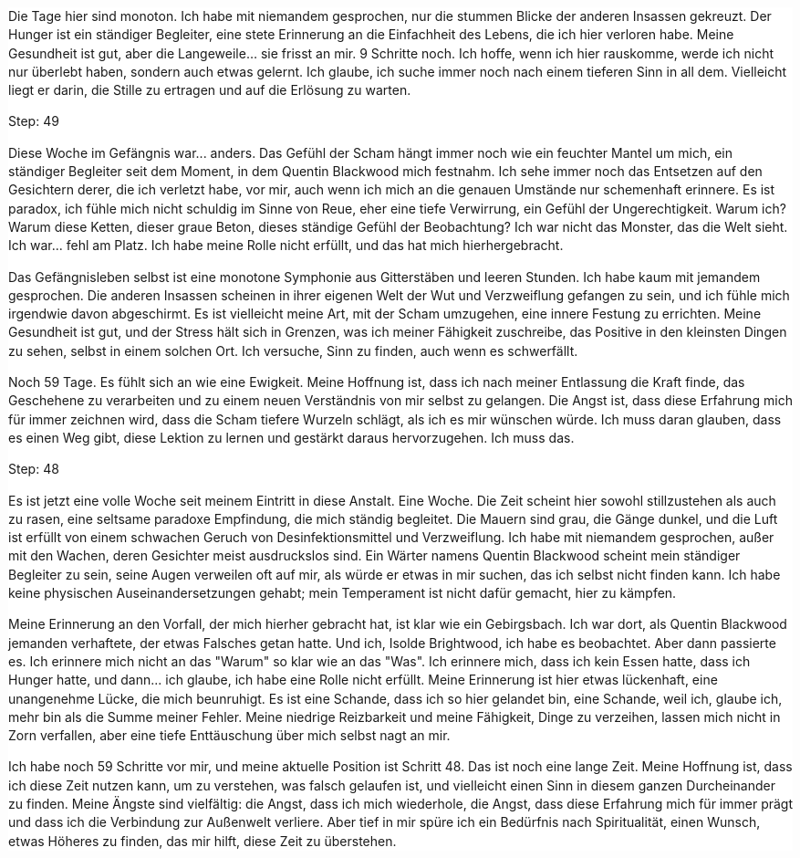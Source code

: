 Die Tage hier sind monoton. Ich habe mit niemandem gesprochen, nur die stummen Blicke der anderen Insassen gekreuzt. Der Hunger ist ein ständiger Begleiter, eine stete Erinnerung an die Einfachheit des Lebens, die ich hier verloren habe. Meine Gesundheit ist gut, aber die Langeweile… sie frisst an mir. 9 Schritte noch. Ich hoffe, wenn ich hier rauskomme, werde ich nicht nur überlebt haben, sondern auch etwas gelernt. Ich glaube, ich suche immer noch nach einem tieferen Sinn in all dem. Vielleicht liegt er darin, die Stille zu ertragen und auf die Erlösung zu warten.

Step: 49

Diese Woche im Gefängnis war... anders. Das Gefühl der Scham hängt immer noch wie ein feuchter Mantel um mich, ein ständiger Begleiter seit dem Moment, in dem Quentin Blackwood mich festnahm. Ich sehe immer noch das Entsetzen auf den Gesichtern derer, die ich verletzt habe, vor mir, auch wenn ich mich an die genauen Umstände nur schemenhaft erinnere. Es ist paradox, ich fühle mich nicht schuldig im Sinne von Reue, eher eine tiefe Verwirrung, ein Gefühl der Ungerechtigkeit. Warum ich? Warum diese Ketten, dieser graue Beton, dieses ständige Gefühl der Beobachtung? Ich war nicht das Monster, das die Welt sieht. Ich war... fehl am Platz. Ich habe meine Rolle nicht erfüllt, und das hat mich hierhergebracht.

Das Gefängnisleben selbst ist eine monotone Symphonie aus Gitterstäben und leeren Stunden. Ich habe kaum mit jemandem gesprochen. Die anderen Insassen scheinen in ihrer eigenen Welt der Wut und Verzweiflung gefangen zu sein, und ich fühle mich irgendwie davon abgeschirmt. Es ist vielleicht meine Art, mit der Scham umzugehen, eine innere Festung zu errichten. Meine Gesundheit ist gut, und der Stress hält sich in Grenzen, was ich meiner Fähigkeit zuschreibe, das Positive in den kleinsten Dingen zu sehen, selbst in einem solchen Ort. Ich versuche, Sinn zu finden, auch wenn es schwerfällt.

Noch 59 Tage. Es fühlt sich an wie eine Ewigkeit. Meine Hoffnung ist, dass ich nach meiner Entlassung die Kraft finde, das Geschehene zu verarbeiten und zu einem neuen Verständnis von mir selbst zu gelangen. Die Angst ist, dass diese Erfahrung mich für immer zeichnen wird, dass die Scham tiefere Wurzeln schlägt, als ich es mir wünschen würde. Ich muss daran glauben, dass es einen Weg gibt, diese Lektion zu lernen und gestärkt daraus hervorzugehen. Ich muss das.

Step: 48

Es ist jetzt eine volle Woche seit meinem Eintritt in diese Anstalt. Eine Woche. Die Zeit scheint hier sowohl stillzustehen als auch zu rasen, eine seltsame paradoxe Empfindung, die mich ständig begleitet. Die Mauern sind grau, die Gänge dunkel, und die Luft ist erfüllt von einem schwachen Geruch von Desinfektionsmittel und Verzweiflung. Ich habe mit niemandem gesprochen, außer mit den Wachen, deren Gesichter meist ausdruckslos sind. Ein Wärter namens Quentin Blackwood scheint mein ständiger Begleiter zu sein, seine Augen verweilen oft auf mir, als würde er etwas in mir suchen, das ich selbst nicht finden kann. Ich habe keine physischen Auseinandersetzungen gehabt; mein Temperament ist nicht dafür gemacht, hier zu kämpfen.

Meine Erinnerung an den Vorfall, der mich hierher gebracht hat, ist klar wie ein Gebirgsbach. Ich war dort, als Quentin Blackwood jemanden verhaftete, der etwas Falsches getan hatte. Und ich, Isolde Brightwood, ich habe es beobachtet. Aber dann passierte es. Ich erinnere mich nicht an das "Warum" so klar wie an das "Was". Ich erinnere mich, dass ich kein Essen hatte, dass ich Hunger hatte, und dann... ich glaube, ich habe eine Rolle nicht erfüllt. Meine Erinnerung ist hier etwas lückenhaft, eine unangenehme Lücke, die mich beunruhigt. Es ist eine Schande, dass ich so hier gelandet bin, eine Schande, weil ich, glaube ich, mehr bin als die Summe meiner Fehler. Meine niedrige Reizbarkeit und meine Fähigkeit, Dinge zu verzeihen, lassen mich nicht in Zorn verfallen, aber eine tiefe Enttäuschung über mich selbst nagt an mir.

Ich habe noch 59 Schritte vor mir, und meine aktuelle Position ist Schritt 48. Das ist noch eine lange Zeit. Meine Hoffnung ist, dass ich diese Zeit nutzen kann, um zu verstehen, was falsch gelaufen ist, und vielleicht einen Sinn in diesem ganzen Durcheinander zu finden. Meine Ängste sind vielfältig: die Angst, dass ich mich wiederhole, die Angst, dass diese Erfahrung mich für immer prägt und dass ich die Verbindung zur Außenwelt verliere. Aber tief in mir spüre ich ein Bedürfnis nach Spiritualität, einen Wunsch, etwas Höheres zu finden, das mir hilft, diese Zeit zu überstehen.
